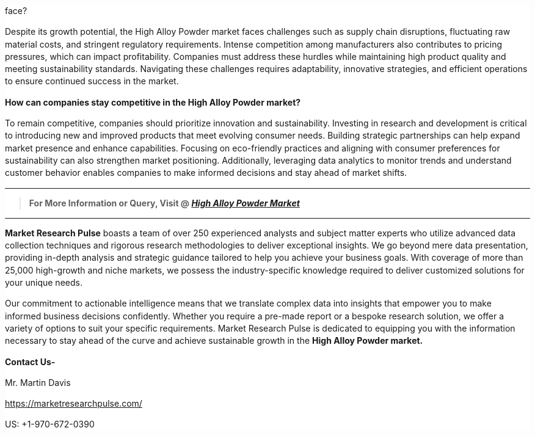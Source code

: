 face?</strong></p><p>Despite its growth potential, the High Alloy Powder market faces challenges such as supply chain disruptions, fluctuating raw material costs, and stringent regulatory requirements. Intense competition among manufacturers also contributes to pricing pressures, which can impact profitability. Companies must address these hurdles while maintaining high product quality and meeting sustainability standards. Navigating these challenges requires adaptability, innovative strategies, and efficient operations to ensure continued success in the market.</p><p><strong>How can companies stay competitive in the High Alloy Powder market?</strong></p><p>To remain competitive, companies should prioritize innovation and sustainability. Investing in research and development is critical to introducing new and improved products that meet evolving consumer needs. Building strategic partnerships can help expand market presence and enhance capabilities. Focusing on eco-friendly practices and aligning with consumer preferences for sustainability can also strengthen market positioning. Additionally, leveraging data analytics to monitor trends and understand customer behavior enables companies to make informed decisions and stay ahead of market shifts.</p><hr /><blockquote><p><strong>For More Information or Query, Visit @&nbsp;<em><a href="https://marketresearchpulse.com/report/139755/high-alloy-powder-market?utm_source=Linkedin&utm_medium=021">High Alloy Powder Market</a></em></strong></p></blockquote><hr /><p><strong>Market Research Pulse</strong> boasts a team of over 250 experienced analysts and subject matter experts who utilize advanced data collection techniques and rigorous research methodologies to deliver exceptional insights. We go beyond mere data presentation, providing in-depth analysis and strategic guidance tailored to help you achieve your business goals. With coverage of more than 25,000 high-growth and niche markets, we possess the industry-specific knowledge required to deliver customized solutions for your unique needs.</p><p>Our commitment to actionable intelligence means that we translate complex data into insights that empower you to make informed business decisions confidently. Whether you require a pre-made report or a bespoke research solution, we offer a variety of options to suit your specific requirements. Market Research Pulse is dedicated to equipping you with the information necessary to stay ahead of the curve and achieve sustainable growth in the <strong>High Alloy Powder market.</strong></p><p><strong>Contact Us-</strong></p><p>Mr. Martin Davis</p><p>https://marketresearchpulse.com/</p><p>US: +1-970-672-0390</p>
